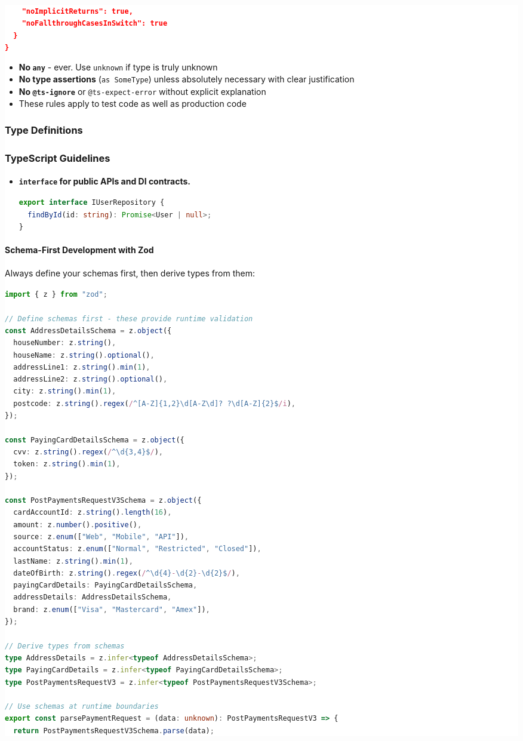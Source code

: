 ```json
    "noImplicitReturns": true,
    "noFallthroughCasesInSwitch": true
  }
}
```

- **No `any`** - ever. Use `unknown` if type is truly unknown
- **No type assertions** (`as SomeType`) unless absolutely necessary with clear justification
- **No `@ts-ignore`** or `@ts-expect-error` without explicit explanation
- These rules apply to test code as well as production code

### Type Definitions

### TypeScript Guidelines

- **`interface` for public APIs and DI contracts.**  
  ```ts
  export interface IUserRepository {
    findById(id: string): Promise<User | null>;
  }


#### Schema-First Development with Zod

Always define your schemas first, then derive types from them:

```typescript
import { z } from "zod";

// Define schemas first - these provide runtime validation
const AddressDetailsSchema = z.object({
  houseNumber: z.string(),
  houseName: z.string().optional(),
  addressLine1: z.string().min(1),
  addressLine2: z.string().optional(),
  city: z.string().min(1),
  postcode: z.string().regex(/^[A-Z]{1,2}\d[A-Z\d]? ?\d[A-Z]{2}$/i),
});

const PayingCardDetailsSchema = z.object({
  cvv: z.string().regex(/^\d{3,4}$/),
  token: z.string().min(1),
});

const PostPaymentsRequestV3Schema = z.object({
  cardAccountId: z.string().length(16),
  amount: z.number().positive(),
  source: z.enum(["Web", "Mobile", "API"]),
  accountStatus: z.enum(["Normal", "Restricted", "Closed"]),
  lastName: z.string().min(1),
  dateOfBirth: z.string().regex(/^\d{4}-\d{2}-\d{2}$/),
  payingCardDetails: PayingCardDetailsSchema,
  addressDetails: AddressDetailsSchema,
  brand: z.enum(["Visa", "Mastercard", "Amex"]),
});

// Derive types from schemas
type AddressDetails = z.infer<typeof AddressDetailsSchema>;
type PayingCardDetails = z.infer<typeof PayingCardDetailsSchema>;
type PostPaymentsRequestV3 = z.infer<typeof PostPaymentsRequestV3Schema>;

// Use schemas at runtime boundaries
export const parsePaymentRequest = (data: unknown): PostPaymentsRequestV3 => {
  return PostPaymentsRequestV3Schema.parse(data);
  ```